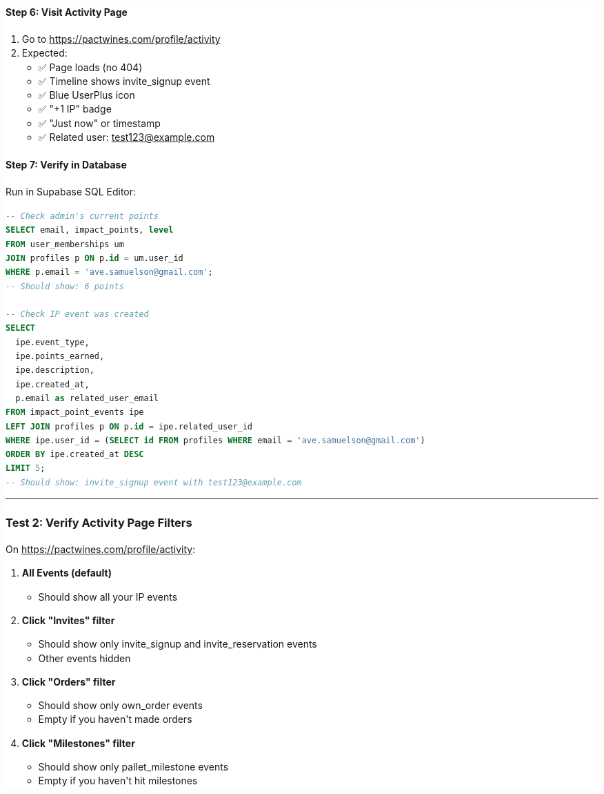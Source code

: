 #### Step 6: Visit Activity Page
1. Go to https://pactwines.com/profile/activity
2. Expected:
   - ✅ Page loads (no 404)
   - ✅ Timeline shows invite_signup event
   - ✅ Blue UserPlus icon
   - ✅ "+1 IP" badge
   - ✅ "Just now" or timestamp
   - ✅ Related user: test123@example.com

#### Step 7: Verify in Database
Run in Supabase SQL Editor:
```sql
-- Check admin's current points
SELECT email, impact_points, level 
FROM user_memberships um
JOIN profiles p ON p.id = um.user_id
WHERE p.email = 'ave.samuelson@gmail.com';
-- Should show: 6 points

-- Check IP event was created
SELECT 
  ipe.event_type,
  ipe.points_earned,
  ipe.description,
  ipe.created_at,
  p.email as related_user_email
FROM impact_point_events ipe
LEFT JOIN profiles p ON p.id = ipe.related_user_id
WHERE ipe.user_id = (SELECT id FROM profiles WHERE email = 'ave.samuelson@gmail.com')
ORDER BY ipe.created_at DESC
LIMIT 5;
-- Should show: invite_signup event with test123@example.com
```

---

### Test 2: Verify Activity Page Filters

On https://pactwines.com/profile/activity:

1. **All Events (default)**
   - Should show all your IP events

2. **Click "Invites" filter**
   - Should show only invite_signup and invite_reservation events
   - Other events hidden

3. **Click "Orders" filter**
   - Should show only own_order events
   - Empty if you haven't made orders

4. **Click "Milestones" filter**
   - Should show only pallet_milestone events
   - Empty if you haven't hit milestones
